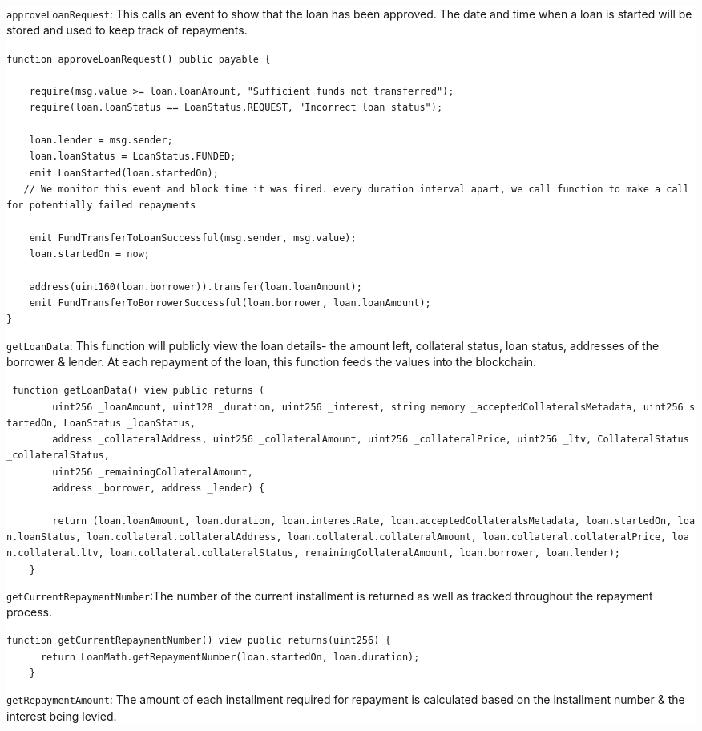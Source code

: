 `approveLoanRequest`: This calls an event to show that the loan has been approved. The date and time when a loan is started will be stored and used to keep track of repayments.

```solidity
function approveLoanRequest() public payable {

    require(msg.value >= loan.loanAmount, "Sufficient funds not transferred");
    require(loan.loanStatus == LoanStatus.REQUEST, "Incorrect loan status");

    loan.lender = msg.sender;
    loan.loanStatus = LoanStatus.FUNDED;
    emit LoanStarted(loan.startedOn);
   // We monitor this event and block time it was fired. every duration interval apart, we call function to make a call for potentially failed repayments

    emit FundTransferToLoanSuccessful(msg.sender, msg.value);
    loan.startedOn = now;

    address(uint160(loan.borrower)).transfer(loan.loanAmount);
    emit FundTransferToBorrowerSuccessful(loan.borrower, loan.loanAmount);
}
```

`getLoanData`: This function will publicly view the loan details- the amount left, collateral status, loan status, addresses of the borrower & lender. At each repayment of the loan, this function feeds the values into the blockchain.
 
```solidity
 function getLoanData() view public returns (
        uint256 _loanAmount, uint128 _duration, uint256 _interest, string memory _acceptedCollateralsMetadata, uint256 startedOn, LoanStatus _loanStatus,
        address _collateralAddress, uint256 _collateralAmount, uint256 _collateralPrice, uint256 _ltv, CollateralStatus _collateralStatus,
        uint256 _remainingCollateralAmount,
        address _borrower, address _lender) {

        return (loan.loanAmount, loan.duration, loan.interestRate, loan.acceptedCollateralsMetadata, loan.startedOn, loan.loanStatus, loan.collateral.collateralAddress, loan.collateral.collateralAmount, loan.collateral.collateralPrice, loan.collateral.ltv, loan.collateral.collateralStatus, remainingCollateralAmount, loan.borrower, loan.lender);
    }
 ```
 
 `getCurrentRepaymentNumber`:The number of the current installment is returned as well as tracked throughout the repayment process.
 
```solidity
function getCurrentRepaymentNumber() view public returns(uint256) {
      return LoanMath.getRepaymentNumber(loan.startedOn, loan.duration);
    }
```

`getRepaymentAmount`: The amount of each installment required for repayment is calculated based on the installment number & the interest being levied.

